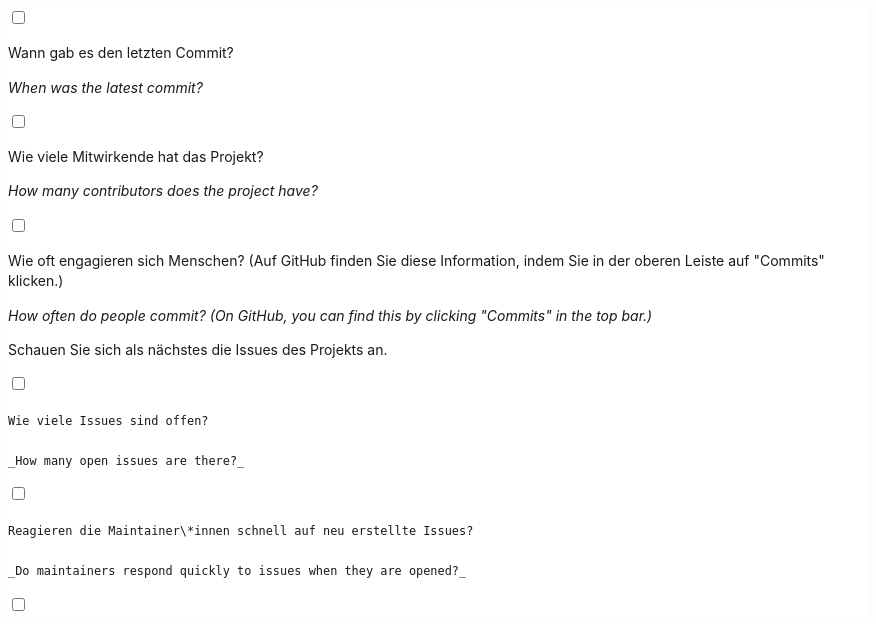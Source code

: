 <div class="clearfix mb-2">
  <input type="checkbox" id="cbox2" class="d-block float-left mt-1 mr-2" value="checkbox">
  <label for="cbox2" class="overflow-hidden d-block text-normal">

  Wann gab es den letzten Commit?

  _When was the latest commit?_

  </label>
</div>

<div class="clearfix mb-2">
  <input type="checkbox" id="cbox3" class="d-block float-left mt-1 mr-2" value="checkbox">
  <label for="cbox3" class="overflow-hidden d-block text-normal">

  Wie viele Mitwirkende hat das Projekt?

  _How many contributors does the project have?_

  </label>
</div>

<div class="clearfix mb-4">
  <input type="checkbox" id="cbox4" class="d-block float-left mt-1 mr-2" value="checkbox">
  <label for="cbox4" class="overflow-hidden d-block text-normal">

  Wie oft engagieren sich Menschen? (Auf GitHub finden Sie diese Information, indem Sie in der oberen Leiste auf "Commits" klicken.)

  _How often do people commit? (On GitHub, you can find this by clicking "Commits" in the top bar.)_

  </label>
</div>

Schauen Sie sich als nächstes die Issues des Projekts an.

<div class="clearfix mb-2">
  <input type="checkbox" id="cbox5" class="d-block float-left mt-1 mr-2" value="checkbox">
  <label for="cbox5" class="overflow-hidden d-block text-normal">

    Wie viele Issues sind offen?

    _How many open issues are there?_

  </label>
</div>

<div class="clearfix mb-2">
  <input type="checkbox" id="cbox6" class="d-block float-left mt-1 mr-2" value="checkbox">
  <label for="cbox6" class="overflow-hidden d-block text-normal">

    Reagieren die Maintainer\*innen schnell auf neu erstellte Issues?

    _Do maintainers respond quickly to issues when they are opened?_

  </label>
</div>

<div class="clearfix mb-2">
  <input type="checkbox" id="cbox7" class="d-block float-left mt-1 mr-2" value="checkbox">
  <label for="cbox7" class="overflow-hidden d-block text-normal">
